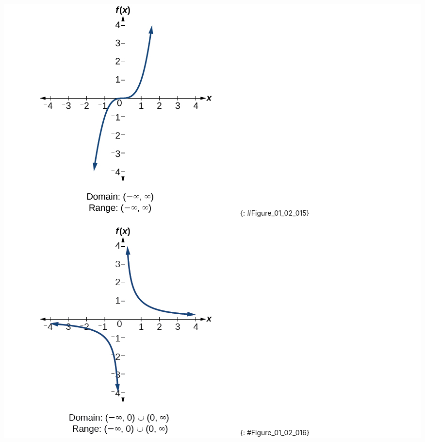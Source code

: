 ![Cubic function f(x)-x^3.](../resources/CNX_Precalc_Figure_01_02_015.jpg "For the cubic function&#10;&#10;&#x2009;f(x)=&#10;x&#10;3&#10;&#10;,&#x2009;&#10;the domain is all real numbers because the horizontal extent of the graph is the whole real number line. The same applies to the vertical extent of the graph, so the domain and range include all real numbers."){: #Figure_01_02_015}

![Reciprocal function f(x)=1/x.](../resources/CNX_Precalc_Figure_01_02_016.jpg "For the reciprocal function&#10;&#10;&#x2009;f(x)=&#10;1&#10;x&#10;&#10;,&#x2009;&#10;we cannot divide by 0, so we must exclude 0 from the domain. Further, 1 divided by any value can never be 0, so the range also will not include 0. In set-builder notation, we could also write&#10; &#10;  {x|&#xA0;x&#x2260;0},&#10; &#10;the set of all real numbers that are not zero."){: #Figure_01_02_016}

